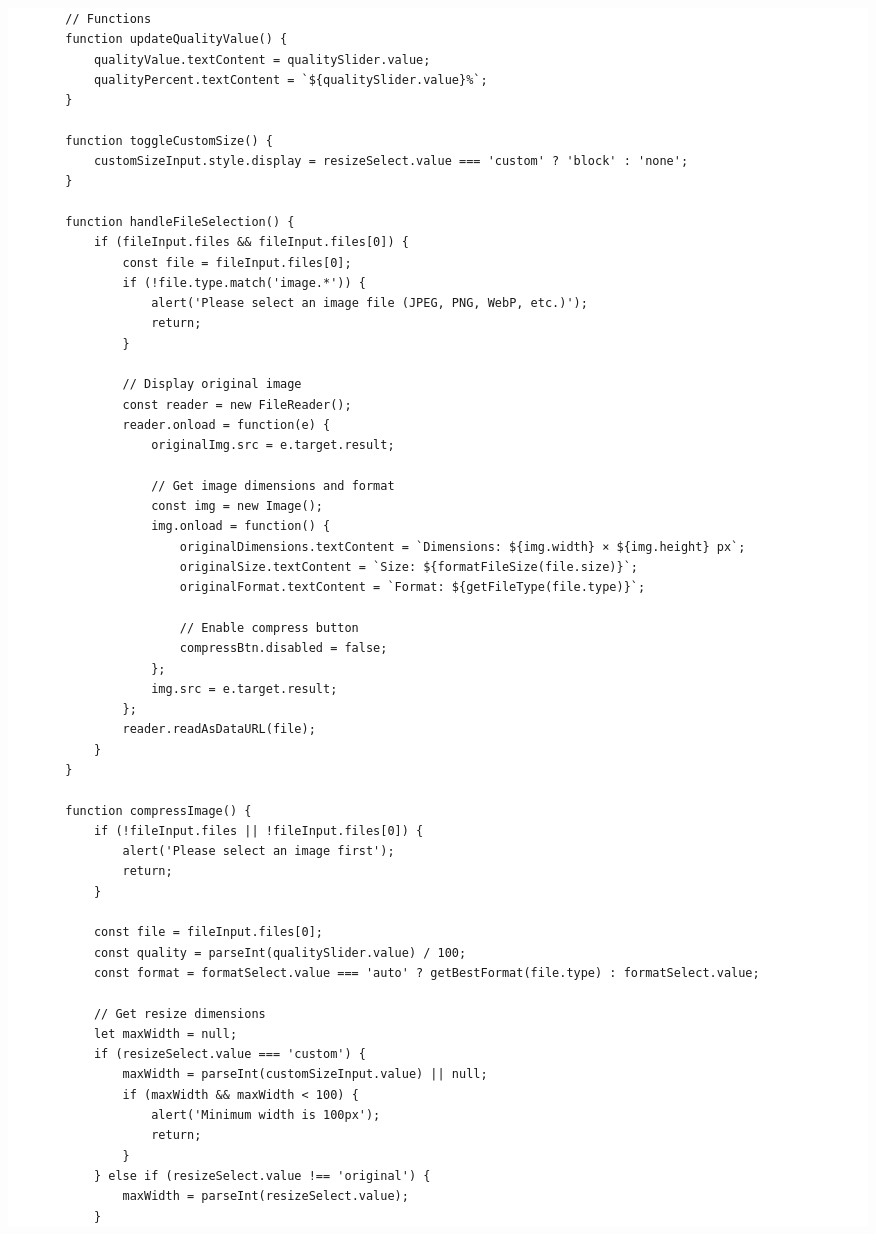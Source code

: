             // Functions
            function updateQualityValue() {
                qualityValue.textContent = qualitySlider.value;
                qualityPercent.textContent = `${qualitySlider.value}%`;
            }
            
            function toggleCustomSize() {
                customSizeInput.style.display = resizeSelect.value === 'custom' ? 'block' : 'none';
            }
            
            function handleFileSelection() {
                if (fileInput.files && fileInput.files[0]) {
                    const file = fileInput.files[0];
                    if (!file.type.match('image.*')) {
                        alert('Please select an image file (JPEG, PNG, WebP, etc.)');
                        return;
                    }
                    
                    // Display original image
                    const reader = new FileReader();
                    reader.onload = function(e) {
                        originalImg.src = e.target.result;
                        
                        // Get image dimensions and format
                        const img = new Image();
                        img.onload = function() {
                            originalDimensions.textContent = `Dimensions: ${img.width} × ${img.height} px`;
                            originalSize.textContent = `Size: ${formatFileSize(file.size)}`;
                            originalFormat.textContent = `Format: ${getFileType(file.type)}`;
                            
                            // Enable compress button
                            compressBtn.disabled = false;
                        };
                        img.src = e.target.result;
                    };
                    reader.readAsDataURL(file);
                }
            }
            
            function compressImage() {
                if (!fileInput.files || !fileInput.files[0]) {
                    alert('Please select an image first');
                    return;
                }
                
                const file = fileInput.files[0];
                const quality = parseInt(qualitySlider.value) / 100;
                const format = formatSelect.value === 'auto' ? getBestFormat(file.type) : formatSelect.value;
                
                // Get resize dimensions
                let maxWidth = null;
                if (resizeSelect.value === 'custom') {
                    maxWidth = parseInt(customSizeInput.value) || null;
                    if (maxWidth && maxWidth < 100) {
                        alert('Minimum width is 100px');
                        return;
                    }
                } else if (resizeSelect.value !== 'original') {
                    maxWidth = parseInt(resizeSelect.value);
                }
                
